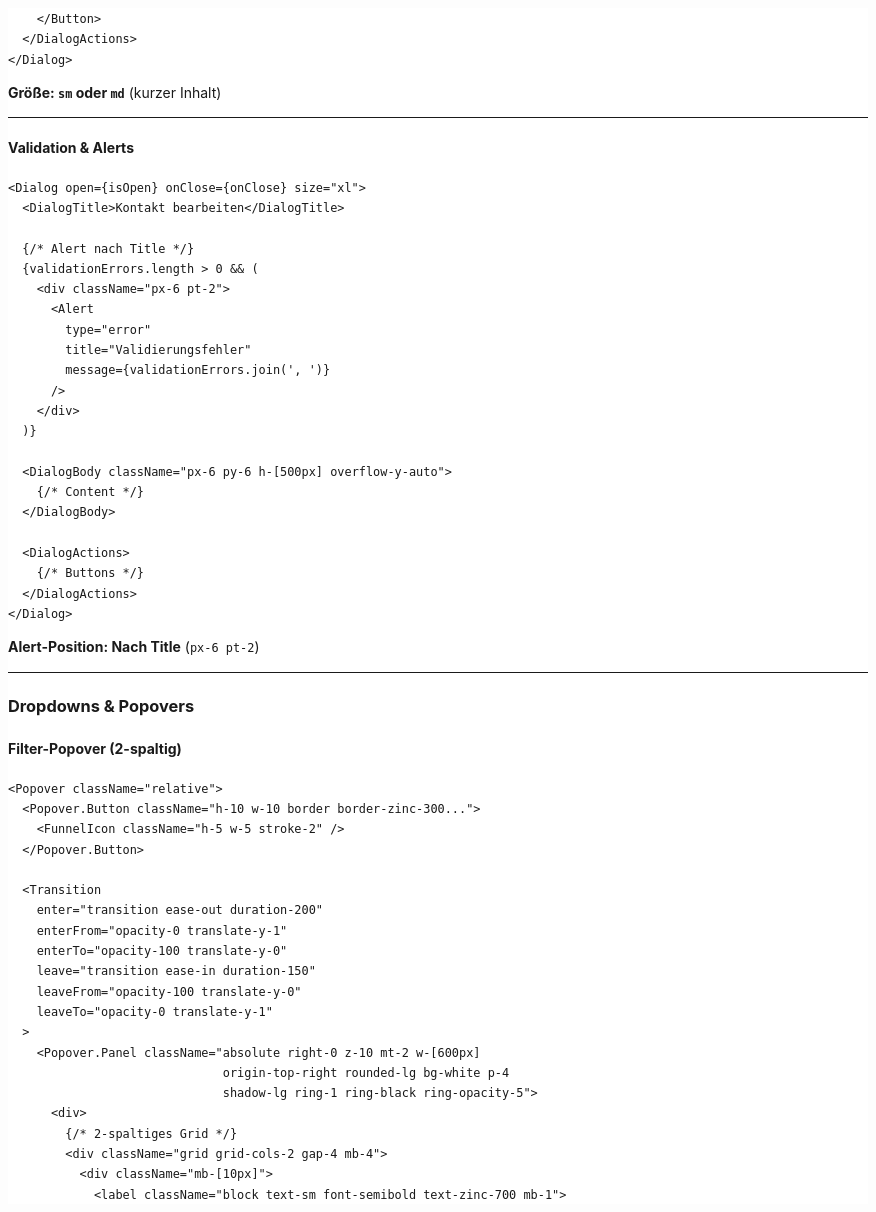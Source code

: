 ```tsx
    </Button>
  </DialogActions>
</Dialog>
```

**Größe: `sm` oder `md`** (kurzer Inhalt)

---

#### Validation & Alerts

```tsx
<Dialog open={isOpen} onClose={onClose} size="xl">
  <DialogTitle>Kontakt bearbeiten</DialogTitle>

  {/* Alert nach Title */}
  {validationErrors.length > 0 && (
    <div className="px-6 pt-2">
      <Alert
        type="error"
        title="Validierungsfehler"
        message={validationErrors.join(', ')}
      />
    </div>
  )}

  <DialogBody className="px-6 py-6 h-[500px] overflow-y-auto">
    {/* Content */}
  </DialogBody>

  <DialogActions>
    {/* Buttons */}
  </DialogActions>
</Dialog>
```

**Alert-Position: Nach Title** (`px-6 pt-2`)

---

### Dropdowns & Popovers

#### Filter-Popover (2-spaltig)

```tsx
<Popover className="relative">
  <Popover.Button className="h-10 w-10 border border-zinc-300...">
    <FunnelIcon className="h-5 w-5 stroke-2" />
  </Popover.Button>

  <Transition
    enter="transition ease-out duration-200"
    enterFrom="opacity-0 translate-y-1"
    enterTo="opacity-100 translate-y-0"
    leave="transition ease-in duration-150"
    leaveFrom="opacity-100 translate-y-0"
    leaveTo="opacity-0 translate-y-1"
  >
    <Popover.Panel className="absolute right-0 z-10 mt-2 w-[600px]
                              origin-top-right rounded-lg bg-white p-4
                              shadow-lg ring-1 ring-black ring-opacity-5">
      <div>
        {/* 2-spaltiges Grid */}
        <div className="grid grid-cols-2 gap-4 mb-4">
          <div className="mb-[10px]">
            <label className="block text-sm font-semibold text-zinc-700 mb-1">
```